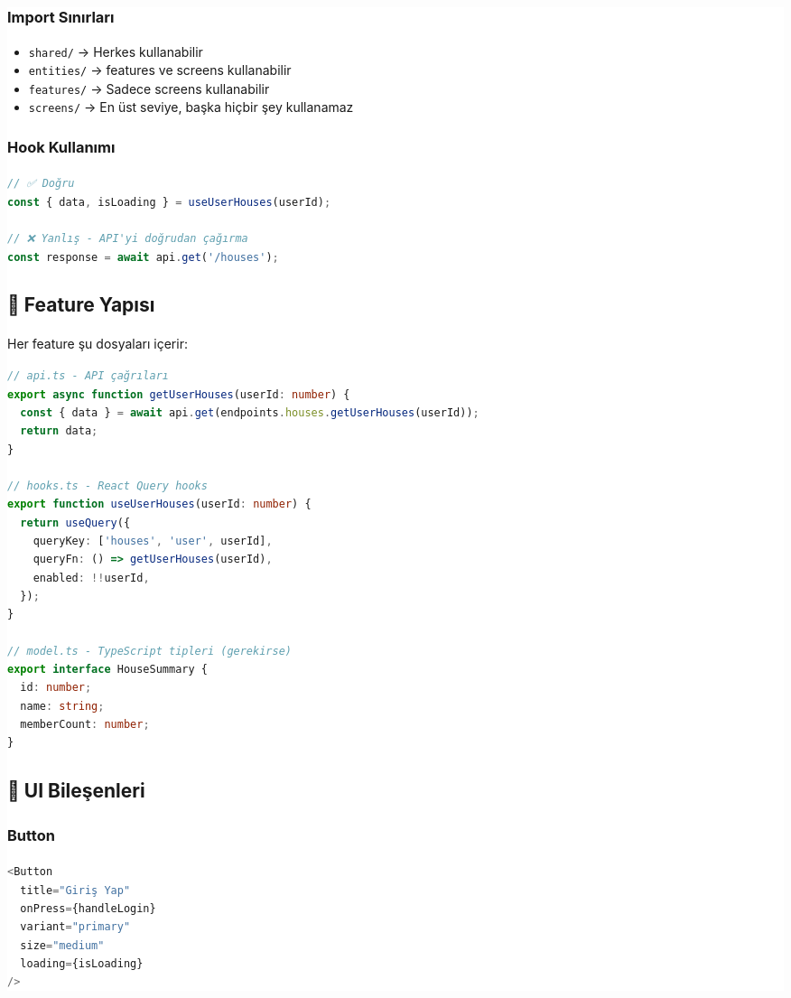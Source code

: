 ### Import Sınırları
- `shared/` → Herkes kullanabilir
- `entities/` → features ve screens kullanabilir
- `features/` → Sadece screens kullanabilir
- `screens/` → En üst seviye, başka hiçbir şey kullanamaz

### Hook Kullanımı
```typescript
// ✅ Doğru
const { data, isLoading } = useUserHouses(userId);

// ❌ Yanlış - API'yi doğrudan çağırma
const response = await api.get('/houses');
```

## 🧩 Feature Yapısı

Her feature şu dosyaları içerir:

```typescript
// api.ts - API çağrıları
export async function getUserHouses(userId: number) {
  const { data } = await api.get(endpoints.houses.getUserHouses(userId));
  return data;
}

// hooks.ts - React Query hooks
export function useUserHouses(userId: number) {
  return useQuery({
    queryKey: ['houses', 'user', userId],
    queryFn: () => getUserHouses(userId),
    enabled: !!userId,
  });
}

// model.ts - TypeScript tipleri (gerekirse)
export interface HouseSummary {
  id: number;
  name: string;
  memberCount: number;
}
```

## 🎨 UI Bileşenleri

### Button
```typescript
<Button
  title="Giriş Yap"
  onPress={handleLogin}
  variant="primary"
  size="medium"
  loading={isLoading}
/>
```

